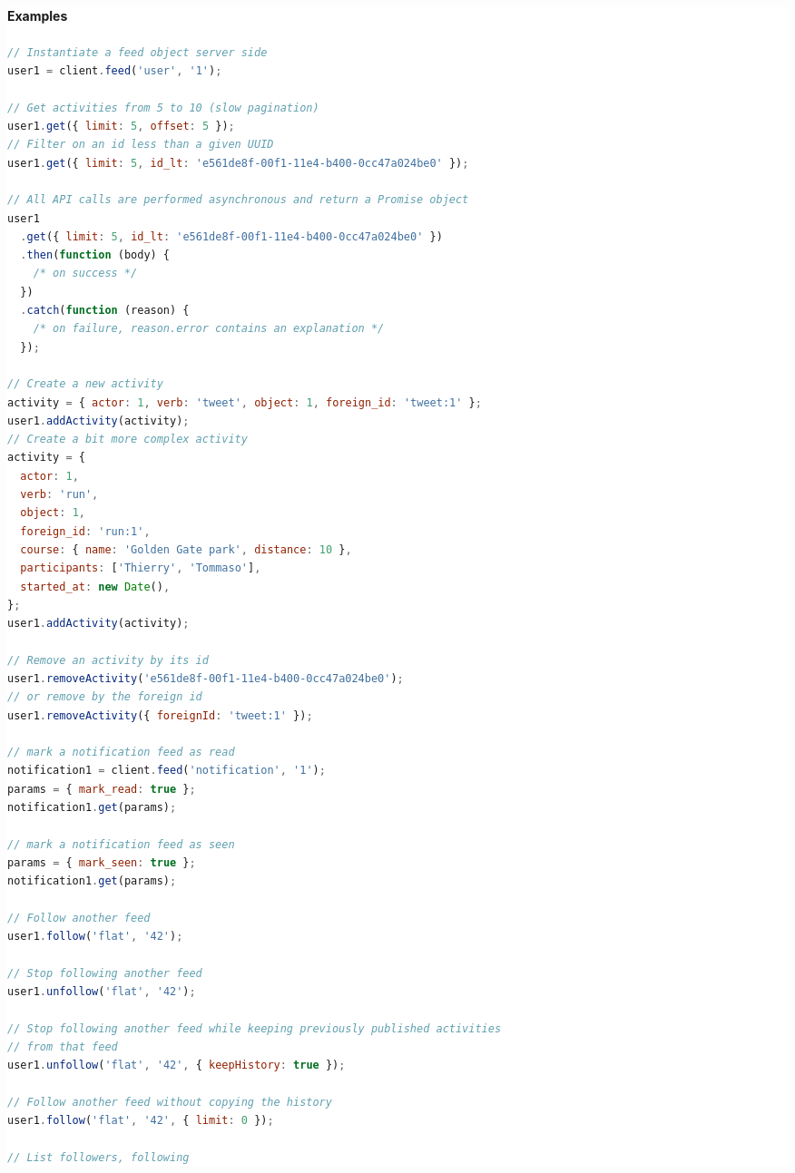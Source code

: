 #### Examples

```javascript
// Instantiate a feed object server side
user1 = client.feed('user', '1');

// Get activities from 5 to 10 (slow pagination)
user1.get({ limit: 5, offset: 5 });
// Filter on an id less than a given UUID
user1.get({ limit: 5, id_lt: 'e561de8f-00f1-11e4-b400-0cc47a024be0' });

// All API calls are performed asynchronous and return a Promise object
user1
  .get({ limit: 5, id_lt: 'e561de8f-00f1-11e4-b400-0cc47a024be0' })
  .then(function (body) {
    /* on success */
  })
  .catch(function (reason) {
    /* on failure, reason.error contains an explanation */
  });

// Create a new activity
activity = { actor: 1, verb: 'tweet', object: 1, foreign_id: 'tweet:1' };
user1.addActivity(activity);
// Create a bit more complex activity
activity = {
  actor: 1,
  verb: 'run',
  object: 1,
  foreign_id: 'run:1',
  course: { name: 'Golden Gate park', distance: 10 },
  participants: ['Thierry', 'Tommaso'],
  started_at: new Date(),
};
user1.addActivity(activity);

// Remove an activity by its id
user1.removeActivity('e561de8f-00f1-11e4-b400-0cc47a024be0');
// or remove by the foreign id
user1.removeActivity({ foreignId: 'tweet:1' });

// mark a notification feed as read
notification1 = client.feed('notification', '1');
params = { mark_read: true };
notification1.get(params);

// mark a notification feed as seen
params = { mark_seen: true };
notification1.get(params);

// Follow another feed
user1.follow('flat', '42');

// Stop following another feed
user1.unfollow('flat', '42');

// Stop following another feed while keeping previously published activities
// from that feed
user1.unfollow('flat', '42', { keepHistory: true });

// Follow another feed without copying the history
user1.follow('flat', '42', { limit: 0 });

// List followers, following
```